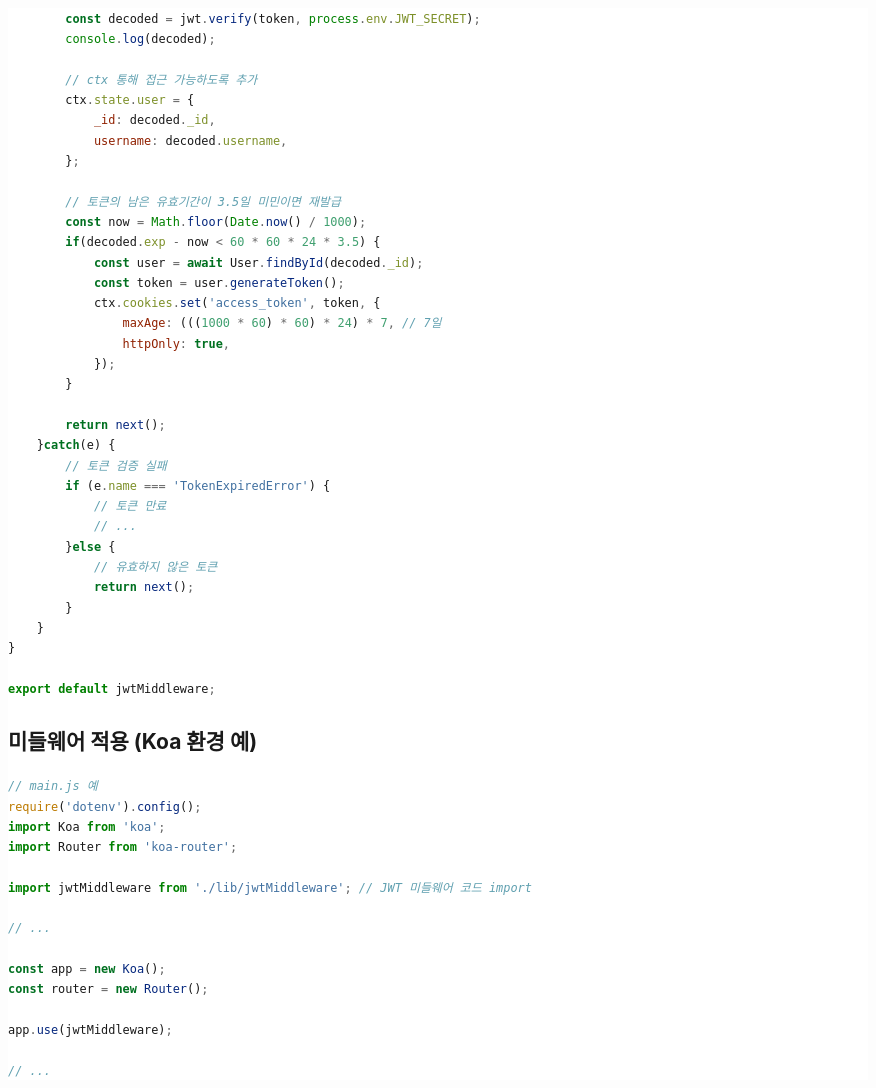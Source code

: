 ```javascript
        const decoded = jwt.verify(token, process.env.JWT_SECRET);
        console.log(decoded);

        // ctx 통해 접근 가능하도록 추가
        ctx.state.user = {
            _id: decoded._id,
            username: decoded.username,
        };

        // 토큰의 남은 유효기간이 3.5일 미민이면 재발급
        const now = Math.floor(Date.now() / 1000);
        if(decoded.exp - now < 60 * 60 * 24 * 3.5) {
            const user = await User.findById(decoded._id);
            const token = user.generateToken();
            ctx.cookies.set('access_token', token, {
                maxAge: (((1000 * 60) * 60) * 24) * 7, // 7일
                httpOnly: true,
            });
        }

        return next();
    }catch(e) {
        // 토큰 검증 실패
        if (e.name === 'TokenExpiredError') {
            // 토큰 만료
            // ...
        }else {
            // 유효하지 않은 토큰
            return next();
        }
    }
}

export default jwtMiddleware;
```

## 미들웨어 적용 (Koa 환경 예)

```javascript
// main.js 예
require('dotenv').config();
import Koa from 'koa';
import Router from 'koa-router';

import jwtMiddleware from './lib/jwtMiddleware'; // JWT 미들웨어 코드 import

// ...

const app = new Koa();
const router = new Router();

app.use(jwtMiddleware);

// ...
```
